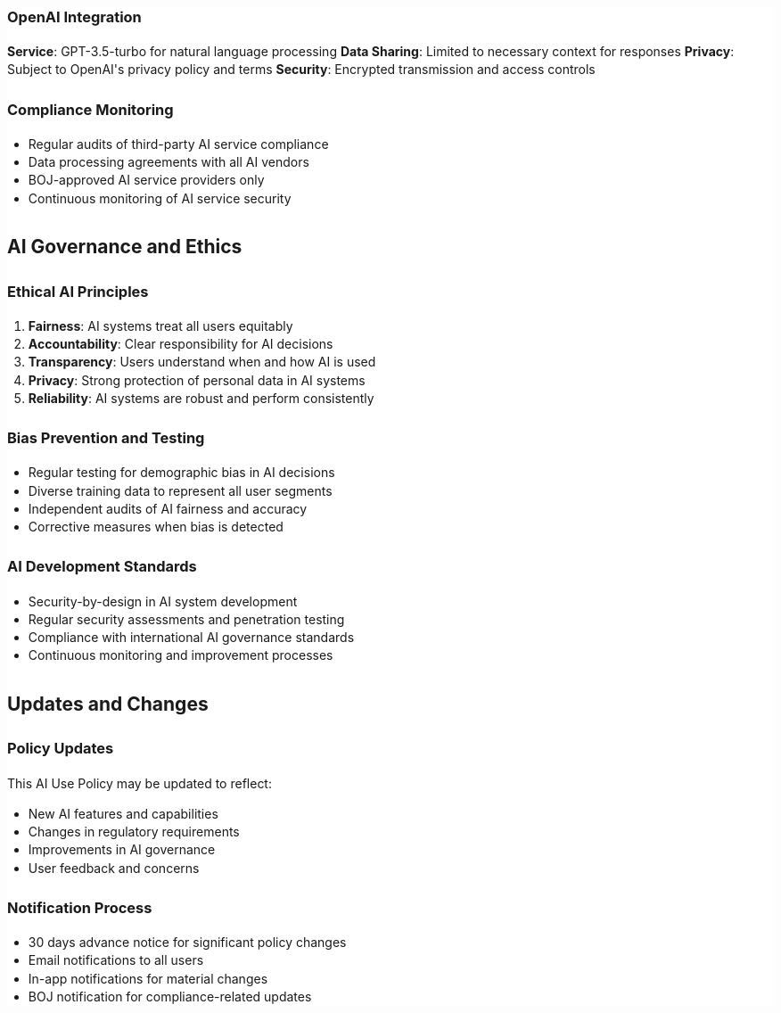 ### OpenAI Integration
**Service**: GPT-3.5-turbo for natural language processing
**Data Sharing**: Limited to necessary context for responses
**Privacy**: Subject to OpenAI's privacy policy and terms
**Security**: Encrypted transmission and access controls

### Compliance Monitoring
- Regular audits of third-party AI service compliance
- Data processing agreements with all AI vendors
- BOJ-approved AI service providers only
- Continuous monitoring of AI service security

## AI Governance and Ethics

### Ethical AI Principles
1. **Fairness**: AI systems treat all users equitably
2. **Accountability**: Clear responsibility for AI decisions
3. **Transparency**: Users understand when and how AI is used
4. **Privacy**: Strong protection of personal data in AI systems
5. **Reliability**: AI systems are robust and perform consistently

### Bias Prevention and Testing
- Regular testing for demographic bias in AI decisions
- Diverse training data to represent all user segments
- Independent audits of AI fairness and accuracy
- Corrective measures when bias is detected

### AI Development Standards
- Security-by-design in AI system development
- Regular security assessments and penetration testing
- Compliance with international AI governance standards
- Continuous monitoring and improvement processes

## Updates and Changes

### Policy Updates
This AI Use Policy may be updated to reflect:
- New AI features and capabilities
- Changes in regulatory requirements
- Improvements in AI governance
- User feedback and concerns

### Notification Process
- 30 days advance notice for significant policy changes
- Email notifications to all users
- In-app notifications for material changes
- BOJ notification for compliance-related updates
